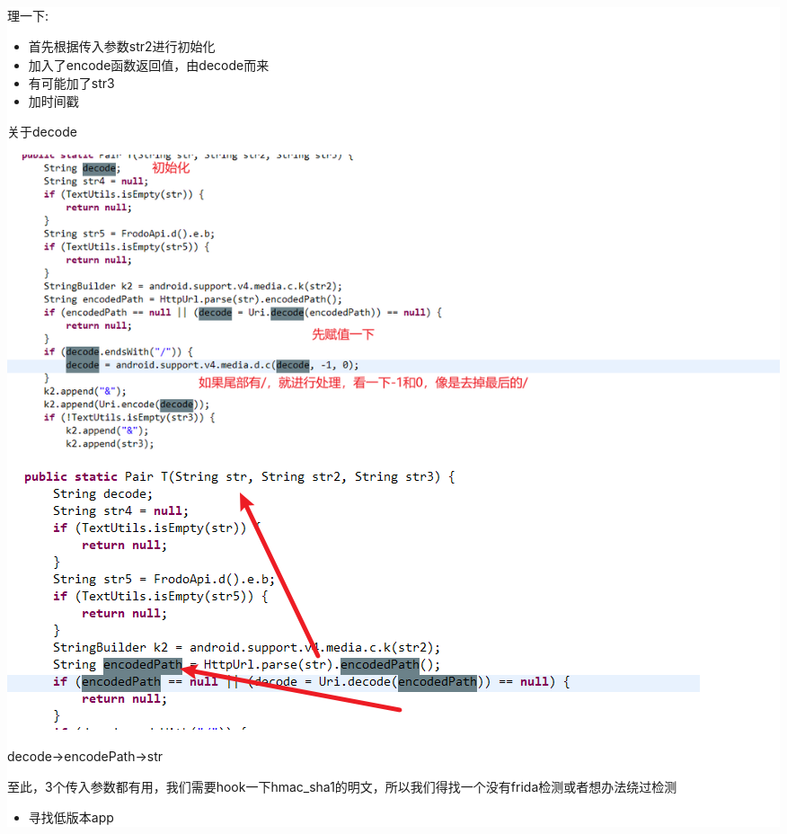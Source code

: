 

理一下:

- 首先根据传入参数str2进行初始化
- 加入了encode函数返回值，由decode而来
- 有可能加了str3
- 加时间戳



关于decode

![1748351928780](assets/1748351928780.png)

![1748351961430](assets/1748351961430.png)

decode->encodePath->str

至此，3个传入参数都有用，我们需要hook一下hmac_sha1的明文，所以我们得找一个没有frida检测或者想办法绕过检测



- 寻找低版本app
